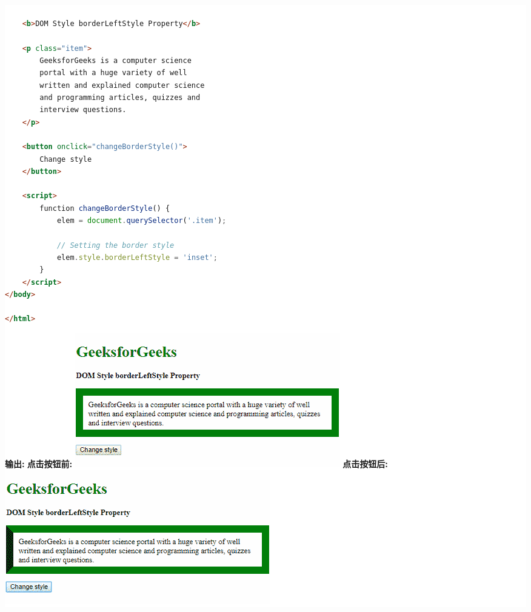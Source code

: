 ```html

    <b>DOM Style borderLeftStyle Property</b>

    <p class="item">
        GeeksforGeeks is a computer science 
        portal with a huge variety of well 
        written and explained computer science 
        and programming articles, quizzes and 
        interview questions.
    </p>

    <button onclick="changeBorderStyle()">
        Change style
    </button>

    <script>
        function changeBorderStyle() {
            elem = document.querySelector('.item');

            // Setting the border style
            elem.style.borderLeftStyle = 'inset';
        }
    </script>
</body>

</html>                    
```

**输出:**
**点击按钮前:**
![inset-before](img/3bddd51f14b8c3ccf233c7c247d5d494.png)
**点击按钮后:**
![inset-after](img/9d73fa8b34a7395f6ab550ed8a76f8c8.png)
